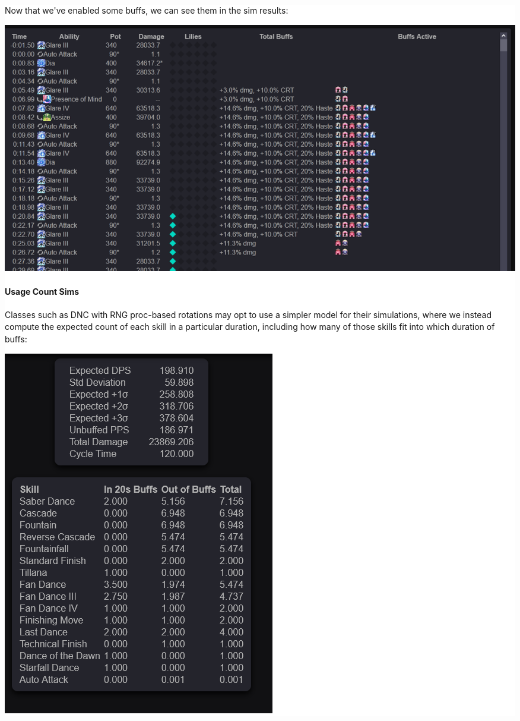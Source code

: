 Now that we've enabled some buffs, we can see them in the sim results:

![img.png](Sim-Results-With-Buffs.png)

#### Usage Count Sims

Classes such as DNC with RNG proc-based rotations may opt to use a simpler model for their simulations, where we instead
compute the expected count of each skill in a particular duration, including how many of those skills fit into which
duration of buffs:

![img.png](DNC-sim.png)